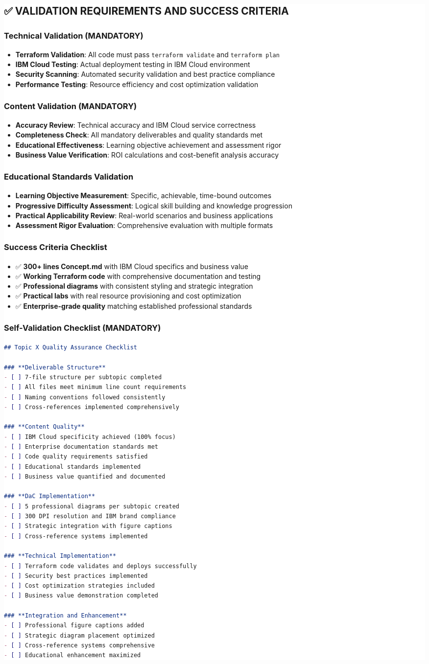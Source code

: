 ## ✅ **VALIDATION REQUIREMENTS AND SUCCESS CRITERIA**

### **Technical Validation (MANDATORY)**
- **Terraform Validation**: All code must pass `terraform validate` and `terraform plan`
- **IBM Cloud Testing**: Actual deployment testing in IBM Cloud environment
- **Security Scanning**: Automated security validation and best practice compliance
- **Performance Testing**: Resource efficiency and cost optimization validation

### **Content Validation (MANDATORY)**
- **Accuracy Review**: Technical accuracy and IBM Cloud service correctness
- **Completeness Check**: All mandatory deliverables and quality standards met
- **Educational Effectiveness**: Learning objective achievement and assessment rigor
- **Business Value Verification**: ROI calculations and cost-benefit analysis accuracy

### **Educational Standards Validation**
- **Learning Objective Measurement**: Specific, achievable, time-bound outcomes
- **Progressive Difficulty Assessment**: Logical skill building and knowledge progression
- **Practical Applicability Review**: Real-world scenarios and business applications
- **Assessment Rigor Evaluation**: Comprehensive evaluation with multiple formats

### **Success Criteria Checklist**
- ✅ **300+ lines Concept.md** with IBM Cloud specifics and business value
- ✅ **Working Terraform code** with comprehensive documentation and testing
- ✅ **Professional diagrams** with consistent styling and strategic integration
- ✅ **Practical labs** with real resource provisioning and cost optimization
- ✅ **Enterprise-grade quality** matching established professional standards

### **Self-Validation Checklist (MANDATORY)**
```markdown
## Topic X Quality Assurance Checklist

### **Deliverable Structure**
- [ ] 7-file structure per subtopic completed
- [ ] All files meet minimum line count requirements
- [ ] Naming conventions followed consistently
- [ ] Cross-references implemented comprehensively

### **Content Quality**
- [ ] IBM Cloud specificity achieved (100% focus)
- [ ] Enterprise documentation standards met
- [ ] Code quality requirements satisfied
- [ ] Educational standards implemented
- [ ] Business value quantified and documented

### **DaC Implementation**
- [ ] 5 professional diagrams per subtopic created
- [ ] 300 DPI resolution and IBM brand compliance
- [ ] Strategic integration with figure captions
- [ ] Cross-reference systems implemented

### **Technical Implementation**
- [ ] Terraform code validates and deploys successfully
- [ ] Security best practices implemented
- [ ] Cost optimization strategies included
- [ ] Business value demonstration completed

### **Integration and Enhancement**
- [ ] Professional figure captions added
- [ ] Strategic diagram placement optimized
- [ ] Cross-reference systems comprehensive
- [ ] Educational enhancement maximized
```